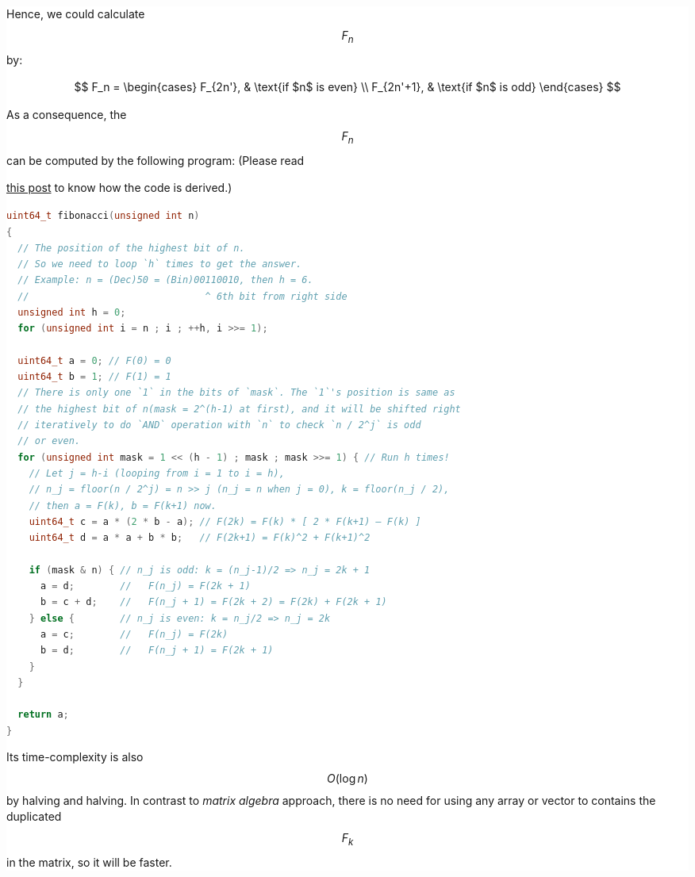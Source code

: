 Hence, we could calculate $$F_n$$ by:

$$
F_n =
\begin{cases}
F_{2n'},  & \text{if $n$ is even} \\
F_{2n'+1}, & \text{if $n$ is odd}
\end{cases}
$$

As a consequence, the $$F_n$$ can be computed by the following program:
(Please read

[this post](https://chunminchang.github.io/blog/post/calculating-fibonacci-numbers-by-fast-doubling)
to know how the code is derived.)

```cpp
uint64_t fibonacci(unsigned int n)
{
  // The position of the highest bit of n.
  // So we need to loop `h` times to get the answer.
  // Example: n = (Dec)50 = (Bin)00110010, then h = 6.
  //                               ^ 6th bit from right side
  unsigned int h = 0;
  for (unsigned int i = n ; i ; ++h, i >>= 1);

  uint64_t a = 0; // F(0) = 0
  uint64_t b = 1; // F(1) = 1
  // There is only one `1` in the bits of `mask`. The `1`'s position is same as
  // the highest bit of n(mask = 2^(h-1) at first), and it will be shifted right
  // iteratively to do `AND` operation with `n` to check `n / 2^j` is odd
  // or even.
  for (unsigned int mask = 1 << (h - 1) ; mask ; mask >>= 1) { // Run h times!
    // Let j = h-i (looping from i = 1 to i = h),
    // n_j = floor(n / 2^j) = n >> j (n_j = n when j = 0), k = floor(n_j / 2),
    // then a = F(k), b = F(k+1) now.
    uint64_t c = a * (2 * b - a); // F(2k) = F(k) * [ 2 * F(k+1) – F(k) ]
    uint64_t d = a * a + b * b;   // F(2k+1) = F(k)^2 + F(k+1)^2

    if (mask & n) { // n_j is odd: k = (n_j-1)/2 => n_j = 2k + 1
      a = d;        //   F(n_j) = F(2k + 1)
      b = c + d;    //   F(n_j + 1) = F(2k + 2) = F(2k) + F(2k + 1)
    } else {        // n_j is even: k = n_j/2 => n_j = 2k
      a = c;        //   F(n_j) = F(2k)
      b = d;        //   F(n_j + 1) = F(2k + 1)
    }
  }

  return a;
}
```

Its time-complexity is also $$O(\log n)$$ by halving and halving.
In contrast to _matrix algebra_ approach,
there is no need for using any array or vector
to contains the duplicated $$F_k$$ in the matrix,
so it will be faster.


[gist]: https://gist.github.com/ChunMinChang/b6325c148e8aff15b6e72dcac0aa904e "Ways to calculate Fibonacci"